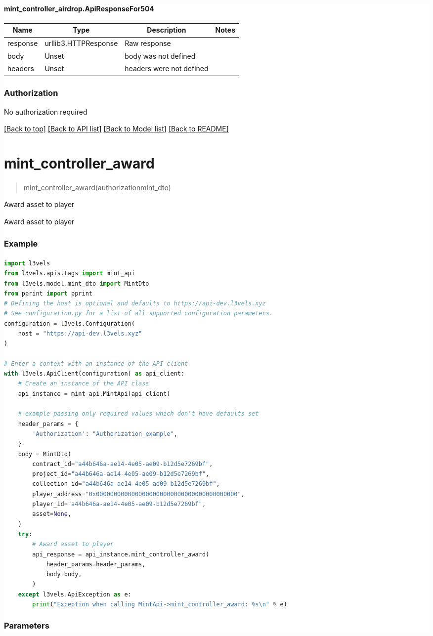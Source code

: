 #### mint_controller_airdrop.ApiResponseFor504
Name | Type | Description  | Notes
------------- | ------------- | ------------- | -------------
response | urllib3.HTTPResponse | Raw response |
body | Unset | body was not defined |
headers | Unset | headers were not defined |

### Authorization

No authorization required

[[Back to top]](#__pageTop) [[Back to API list]](../../../README.md#documentation-for-api-endpoints) [[Back to Model list]](../../../README.md#documentation-for-models) [[Back to README]](../../../README.md)

# **mint_controller_award**
<a name="mint_controller_award"></a>
> mint_controller_award(authorizationmint_dto)

Award asset to player

Award asset to player

### Example

```python
import l3vels
from l3vels.apis.tags import mint_api
from l3vels.model.mint_dto import MintDto
from pprint import pprint
# Defining the host is optional and defaults to https://api-dev.l3vels.xyz
# See configuration.py for a list of all supported configuration parameters.
configuration = l3vels.Configuration(
    host = "https://api-dev.l3vels.xyz"
)

# Enter a context with an instance of the API client
with l3vels.ApiClient(configuration) as api_client:
    # Create an instance of the API class
    api_instance = mint_api.MintApi(api_client)

    # example passing only required values which don't have defaults set
    header_params = {
        'Authorization': "Authorization_example",
    }
    body = MintDto(
        contract_id="a44b646a-ae14-4e05-ae09-b12d5e7269bf",
        project_id="a44b646a-ae14-4e05-ae09-b12d5e7269bf",
        collection_id="a44b646a-ae14-4e05-ae09-b12d5e7269bf",
        player_address="0x0000000000000000000000000000000000000000",
        player_id="a44b646a-ae14-4e05-ae09-b12d5e7269bf",
        asset=None,
    )
    try:
        # Award asset to player
        api_response = api_instance.mint_controller_award(
            header_params=header_params,
            body=body,
        )
    except l3vels.ApiException as e:
        print("Exception when calling MintApi->mint_controller_award: %s\n" % e)
```
### Parameters
